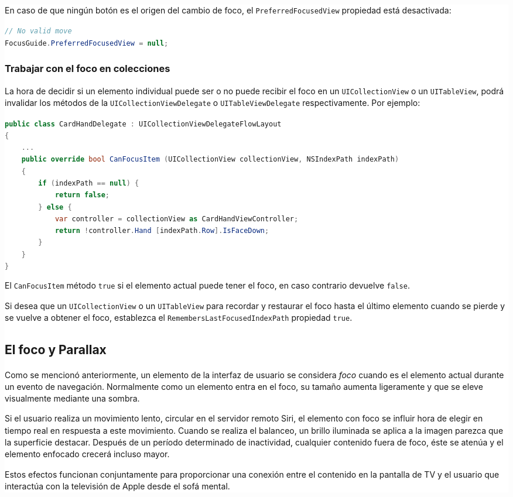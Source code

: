 En caso de que ningún botón es el origen del cambio de foco, el `PreferredFocusedView` propiedad está desactivada:

```csharp
// No valid move
FocusGuide.PreferredFocusedView = null;
```

<a name="Working-with-Focus-in-Collections" />

### <a name="working-with-focus-in-collections"></a>Trabajar con el foco en colecciones

La hora de decidir si un elemento individual puede ser o no puede recibir el foco en un `UICollectionView` o un `UITableView`, podrá invalidar los métodos de la `UICollectionViewDelegate` o `UITableViewDelegate` respectivamente. Por ejemplo:

```csharp
public class CardHandDelegate : UICollectionViewDelegateFlowLayout
{
    ...
    public override bool CanFocusItem (UICollectionView collectionView, NSIndexPath indexPath)
    {
        if (indexPath == null) {
            return false;
        } else {
            var controller = collectionView as CardHandViewController;
            return !controller.Hand [indexPath.Row].IsFaceDown;
        }
    }
}
```

El `CanFocusItem` método `true` si el elemento actual puede tener el foco, en caso contrario devuelve `false`.

Si desea que un `UICollectionView` o un `UITableView` para recordar y restaurar el foco hasta el último elemento cuando se pierde y se vuelve a obtener el foco, establezca el `RemembersLastFocusedIndexPath` propiedad `true`.

<a name="Focus-and-Parallax" />

## <a name="focus-and-parallax"></a>El foco y Parallax

Como se mencionó anteriormente, un elemento de la interfaz de usuario se considera _foco_ cuando es el elemento actual durante un evento de navegación. Normalmente como un elemento entra en el foco, su tamaño aumenta ligeramente y que se eleve visualmente mediante una sombra. 

Si el usuario realiza un movimiento lento, circular en el servidor remoto Siri, el elemento con foco se influir hora de elegir en tiempo real en respuesta a este movimiento. Cuando se realiza el balanceo, un brillo iluminada se aplica a la imagen parezca que la superficie destacar. Después de un período determinado de inactividad, cualquier contenido fuera de foco, éste se atenúa y el elemento enfocado crecerá incluso mayor. 

Estos efectos funcionan conjuntamente para proporcionar una conexión entre el contenido en la pantalla de TV y el usuario que interactúa con la televisión de Apple desde el sofá mental.
